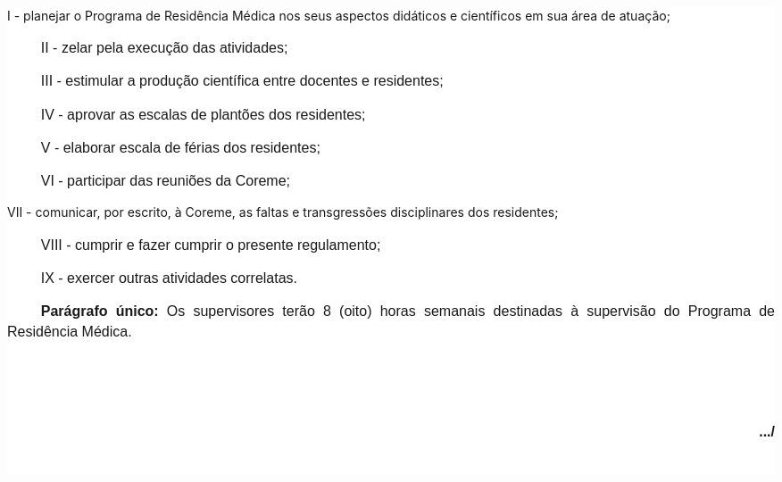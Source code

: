 <p class=MsoBodyTextIndent2>I - planejar o Programa de Residência Médica nos
seus aspectos didáticos e científicos em sua área de atuação;</p>

<p class=MsoNormal style='text-align:justify;text-indent:1.0cm'><span
style='font-size:12.0pt;mso-bidi-font-size:10.0pt;font-family:Arial;mso-bidi-font-family:
"Times New Roman"'>II - zelar pela execução das atividades;<o:p></o:p></span></p>

<p class=MsoNormal style='text-align:justify;text-indent:1.0cm'><span
style='font-size:12.0pt;mso-bidi-font-size:10.0pt;font-family:Arial;mso-bidi-font-family:
"Times New Roman"'>III - estimular a produção científica entre docentes e
residentes;<o:p></o:p></span></p>

<p class=MsoNormal style='text-align:justify;text-indent:1.0cm'><span
style='font-size:12.0pt;mso-bidi-font-size:10.0pt;font-family:Arial;mso-bidi-font-family:
"Times New Roman"'>IV - aprovar as escalas de plantões dos residentes;<o:p></o:p></span></p>

<p class=MsoNormal style='text-align:justify;text-indent:1.0cm'><span
style='font-size:12.0pt;mso-bidi-font-size:10.0pt;font-family:Arial;mso-bidi-font-family:
"Times New Roman"'>V - elaborar escala de férias dos residentes;<o:p></o:p></span></p>

<p class=MsoNormal style='text-align:justify;text-indent:1.0cm'><span
style='font-size:12.0pt;mso-bidi-font-size:10.0pt;font-family:Arial;mso-bidi-font-family:
"Times New Roman"'>VI - participar das reuniões da Coreme;<o:p></o:p></span></p>

<p class=MsoBodyTextIndent2>VII - comunicar, por escrito, à Coreme, as faltas e
transgressões disciplinares dos residentes;</p>

<p class=MsoNormal style='text-align:justify;text-indent:1.0cm'><span
style='font-size:12.0pt;mso-bidi-font-size:10.0pt;font-family:Arial;mso-bidi-font-family:
"Times New Roman"'>VIII - cumprir e fazer cumprir o presente regulamento;<o:p></o:p></span></p>

<p class=MsoNormal style='text-align:justify;text-indent:1.0cm'><span
style='font-size:12.0pt;mso-bidi-font-size:10.0pt;font-family:Arial;mso-bidi-font-family:
"Times New Roman"'>IX - exercer outras atividades correlatas.<o:p></o:p></span></p>

<p class=MsoNormal style='text-align:justify;text-indent:1.0cm;tab-stops:448.9pt'><b
style='mso-bidi-font-weight:normal'><span style='font-size:12.0pt;mso-bidi-font-size:
10.0pt;font-family:Arial;mso-bidi-font-family:"Times New Roman"'>Parágrafo
único: </span></b><span style='font-size:12.0pt;mso-bidi-font-size:10.0pt;
font-family:Arial;mso-bidi-font-family:"Times New Roman"'>Os supervisores terão
8 (oito) horas semanais destinadas à supervisão do Programa de Residência
Médica.<o:p></o:p></span></p>

<p class=MsoNormal><b style='mso-bidi-font-weight:normal'><span
style='font-size:12.0pt;mso-bidi-font-size:10.0pt;font-family:Arial;mso-bidi-font-family:
"Times New Roman"'><![if !supportEmptyParas]>&nbsp;<![endif]><o:p></o:p></span></b></p>

<p class=MsoNormal><b style='mso-bidi-font-weight:normal'><span
style='font-size:12.0pt;mso-bidi-font-size:10.0pt;font-family:Arial;mso-bidi-font-family:
"Times New Roman"'><![if !supportEmptyParas]>&nbsp;<![endif]><o:p></o:p></span></b></p>

<p class=MsoNormal align=right style='text-align:right'><b style='mso-bidi-font-weight:
normal'><span style='font-size:12.0pt;mso-bidi-font-size:10.0pt;font-family:
Arial;mso-bidi-font-family:"Times New Roman"'>.../<o:p></o:p></span></b></p>

<p class=MsoNormal><b style='mso-bidi-font-weight:normal'><span
style='font-size:12.0pt;mso-bidi-font-size:10.0pt;font-family:Arial;mso-bidi-font-family:
"Times New Roman"'><![if !supportEmptyParas]>&nbsp;<![endif]><o:p></o:p></span></b></p>
